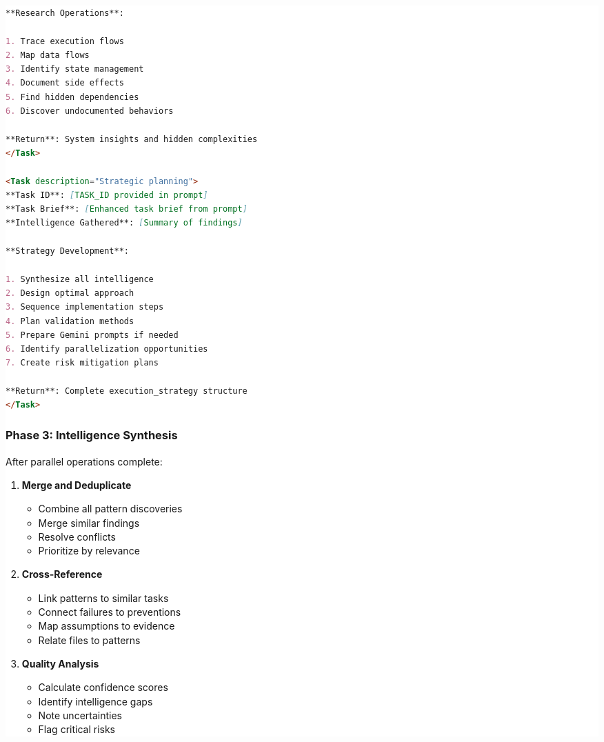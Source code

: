 ```markdown
**Research Operations**:

1. Trace execution flows
2. Map data flows
3. Identify state management
4. Document side effects
5. Find hidden dependencies
6. Discover undocumented behaviors

**Return**: System insights and hidden complexities
</Task>

<Task description="Strategic planning">
**Task ID**: [TASK_ID provided in prompt]
**Task Brief**: [Enhanced task brief from prompt]
**Intelligence Gathered**: [Summary of findings]

**Strategy Development**:

1. Synthesize all intelligence
2. Design optimal approach
3. Sequence implementation steps
4. Plan validation methods
5. Prepare Gemini prompts if needed
6. Identify parallelization opportunities
7. Create risk mitigation plans

**Return**: Complete execution_strategy structure
</Task>
```

### Phase 3: Intelligence Synthesis

After parallel operations complete:

1. **Merge and Deduplicate**
   - Combine all pattern discoveries
   - Merge similar findings
   - Resolve conflicts
   - Prioritize by relevance

2. **Cross-Reference**
   - Link patterns to similar tasks
   - Connect failures to preventions
   - Map assumptions to evidence
   - Relate files to patterns

3. **Quality Analysis**
   - Calculate confidence scores
   - Identify intelligence gaps
   - Note uncertainties
   - Flag critical risks

